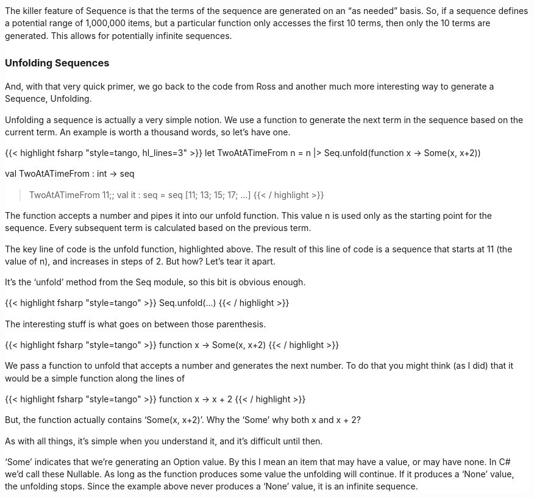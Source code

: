 The killer feature of Sequence is that the terms of the sequence are generated on an “as needed” basis. So, if a sequence defines a potential range of 1,000,000 items, but a particular function only accesses the first 10 terms, then only the 10 terms are generated. This allows for potentially infinite sequences.

### Unfolding Sequences
And, with that very quick primer, we go back to the code from Ross and another much more interesting way to generate a Sequence, Unfolding.

Unfolding a sequence is actually a very simple notion. We use a function to generate the next term in the sequence based on the current term. An example is worth a thousand words, so let’s have one.

{{< highlight fsharp "style=tango, hl_lines=3" >}}
let TwoAtATimeFrom n =
    n
    |> Seq.unfold(function x -> Some(x, x+2))
 
val TwoAtATimeFrom : int -> seq<int>
 
> TwoAtATimeFrom 11;;
val it : seq<int> = seq [11; 13; 15; 17; ...]
{{< / highlight >}}

The function accepts a number and pipes it into our unfold function. This value n is used only as the starting point for the sequence. Every subsequent term is calculated based on the previous term.

The key line of code is the unfold function, highlighted above. The result of this line of code is a sequence that starts at 11 (the value of n), and increases in steps of 2. But how? Let’s tear it apart.

It’s the ‘unfold’ method from the Seq module, so this bit is obvious enough.

{{< highlight fsharp "style=tango" >}}
Seq.unfold(...)
{{< / highlight >}}

The interesting stuff is what goes on between those parenthesis.

{{< highlight fsharp "style=tango" >}}
function x -> Some(x, x+2)
{{< / highlight >}}

We pass a function to unfold that accepts a number and generates the next number. To do that you might think (as I did) that it would be a simple function along the lines of

{{< highlight fsharp "style=tango" >}}
function x -> x + 2
{{< / highlight >}}

But, the function actually contains ‘Some(x, x+2)’.
Why the ‘Some’ why both x and x + 2?

As with all things, it’s simple when you understand it, and it’s difficult until then.

‘Some’ indicates that we’re generating an Option value. By this I mean an item that may have a value, or may have none. In C# we’d call these Nullable. As long as the function produces some value the unfolding will continue. If it produces a ‘None’ value, the unfolding stops. Since the example above never produces a ‘None’ value, it is an infinite sequence.

